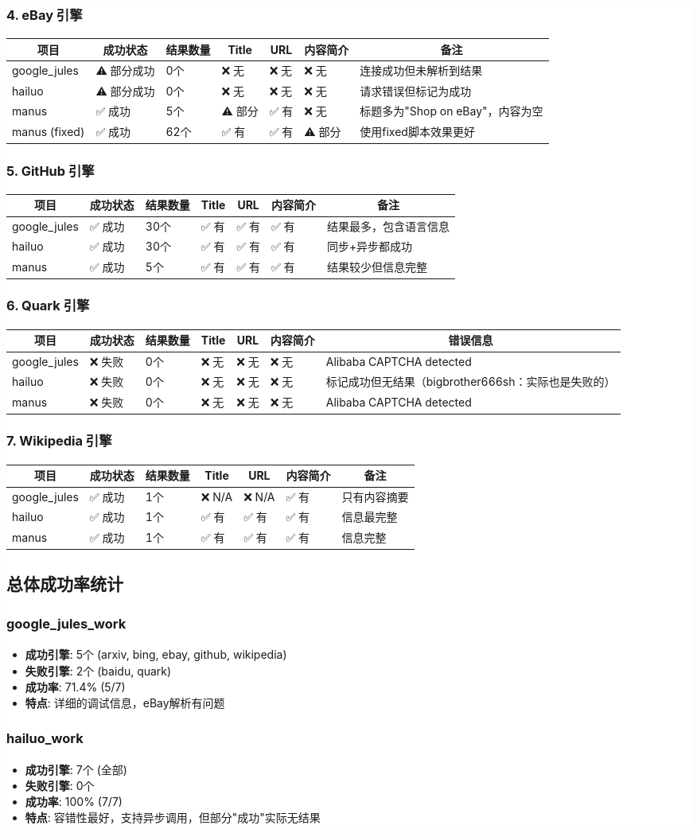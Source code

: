 ### 4. eBay 引擎
| 项目 | 成功状态 | 结果数量 | Title | URL | 内容简介 | 备注 |
|------|----------|----------|-------|-----|----------|------|
| google_jules | ⚠️ 部分成功 | 0个 | ❌ 无 | ❌ 无 | ❌ 无 | 连接成功但未解析到结果 |
| hailuo | ⚠️ 部分成功 | 0个 | ❌ 无 | ❌ 无 | ❌ 无 | 请求错误但标记为成功 |
| manus | ✅ 成功 | 5个 | ⚠️ 部分 | ✅ 有 | ❌ 无 | 标题多为"Shop on eBay"，内容为空 |
| manus (fixed) | ✅ 成功 | 62个 | ✅ 有 | ✅ 有 | ⚠️ 部分 | 使用fixed脚本效果更好 |

### 5. GitHub 引擎
| 项目 | 成功状态 | 结果数量 | Title | URL | 内容简介 | 备注 |
|------|----------|----------|-------|-----|----------|------|
| google_jules | ✅ 成功 | 30个 | ✅ 有 | ✅ 有 | ✅ 有 | 结果最多，包含语言信息 |
| hailuo | ✅ 成功 | 30个 | ✅ 有 | ✅ 有 | ✅ 有 | 同步+异步都成功 |
| manus | ✅ 成功 | 5个 | ✅ 有 | ✅ 有 | ✅ 有 | 结果较少但信息完整 |

### 6. Quark 引擎
| 项目 | 成功状态 | 结果数量 | Title | URL | 内容简介 | 错误信息 |
|------|----------|----------|-------|-----|----------|----------|
| google_jules | ❌ 失败 | 0个 | ❌ 无 | ❌ 无 | ❌ 无 | Alibaba CAPTCHA detected |
| hailuo | ❌ 失败 | 0个 | ❌ 无 | ❌ 无 | ❌ 无 | 标记成功但无结果（bigbrother666sh：实际也是失败的） |
| manus | ❌ 失败 | 0个 | ❌ 无 | ❌ 无 | ❌ 无 | Alibaba CAPTCHA detected |

### 7. Wikipedia 引擎
| 项目 | 成功状态 | 结果数量 | Title | URL | 内容简介 | 备注 |
|------|----------|----------|-------|-----|----------|------|
| google_jules | ✅ 成功 | 1个 | ❌ N/A | ❌ N/A | ✅ 有 | 只有内容摘要 |
| hailuo | ✅ 成功 | 1个 | ✅ 有 | ✅ 有 | ✅ 有 | 信息最完整 |
| manus | ✅ 成功 | 1个 | ✅ 有 | ✅ 有 | ✅ 有 | 信息完整 |

## 总体成功率统计

### google_jules_work
- **成功引擎**: 5个 (arxiv, bing, ebay, github, wikipedia)
- **失败引擎**: 2个 (baidu, quark)
- **成功率**: 71.4% (5/7)
- **特点**: 详细的调试信息，eBay解析有问题

### hailuo_work  
- **成功引擎**: 7个 (全部)
- **失败引擎**: 0个
- **成功率**: 100% (7/7)
- **特点**: 容错性最好，支持异步调用，但部分"成功"实际无结果
